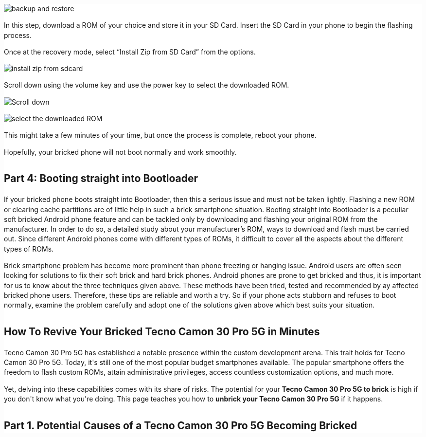![backup and restore](https://images.wondershare.com/drfone/article/2017/06/14987191436732.jpg)

In this step, download a ROM of your choice and store it in your SD Card. Insert the SD Card in your phone to begin the flashing process.

Once at the recovery mode, select “Install Zip from SD Card” from the options.

![install zip from sdcard](https://images.wondershare.com/drfone/article/2017/06/14987191676749.jpg)

Scroll down using the volume key and use the power key to select the downloaded ROM.

![Scroll down](https://images.wondershare.com/drfone/article/2017/06/14987191926694.jpg)

![select the downloaded ROM](https://images.wondershare.com/drfone/article/2017/06/14987192218478.jpg)

This might take a few minutes of your time, but once the process is complete, reboot your phone.

Hopefully, your bricked phone will not boot normally and work smoothly.

## Part 4: Booting straight into Bootloader

If your bricked phone boots straight into Bootloader, then this a serious issue and must not be taken lightly. Flashing a new ROM or clearing cache partitions are of little help in such a brick smartphone situation. Booting straight into Bootloader is a peculiar soft bricked Android phone feature and can be tackled only by downloading and flashing your original ROM from the manufacturer. In order to do so, a detailed study about your manufacturer’s ROM, ways to download and flash must be carried out. Since different Android phones come with different types of ROMs, it difficult to cover all the aspects about the different types of ROMs.

Brick smartphone problem has become more prominent than phone freezing or hanging issue. Android users are often seen looking for solutions to fix their soft brick and hard brick phones. Android phones are prone to get bricked and thus, it is important for us to know about the three techniques given above. These methods have been tried, tested and recommended by ay affected bricked phone users. Therefore, these tips are reliable and worth a try. So if your phone acts stubborn and refuses to boot normally, examine the problem carefully and adopt one of the solutions given above which best suits your situation.

## How To Revive Your Bricked Tecno Camon 30 Pro 5G in Minutes

Tecno Camon 30 Pro 5G has established a notable presence within the custom development arena. This trait holds for Tecno Camon 30 Pro 5G. Today, it's still one of the most popular budget smartphones available. The popular smartphone offers the freedom to flash custom ROMs, attain administrative privileges, access countless customization options, and much more.

Yet, delving into these capabilities comes with its share of risks. The potential for your **Tecno Camon 30 Pro 5G to brick** is high if you don't know what you're doing. This page teaches you how to **unbrick your Tecno Camon 30 Pro 5G** if it happens.


## Part 1. Potential Causes of a Tecno Camon 30 Pro 5G Becoming Bricked

